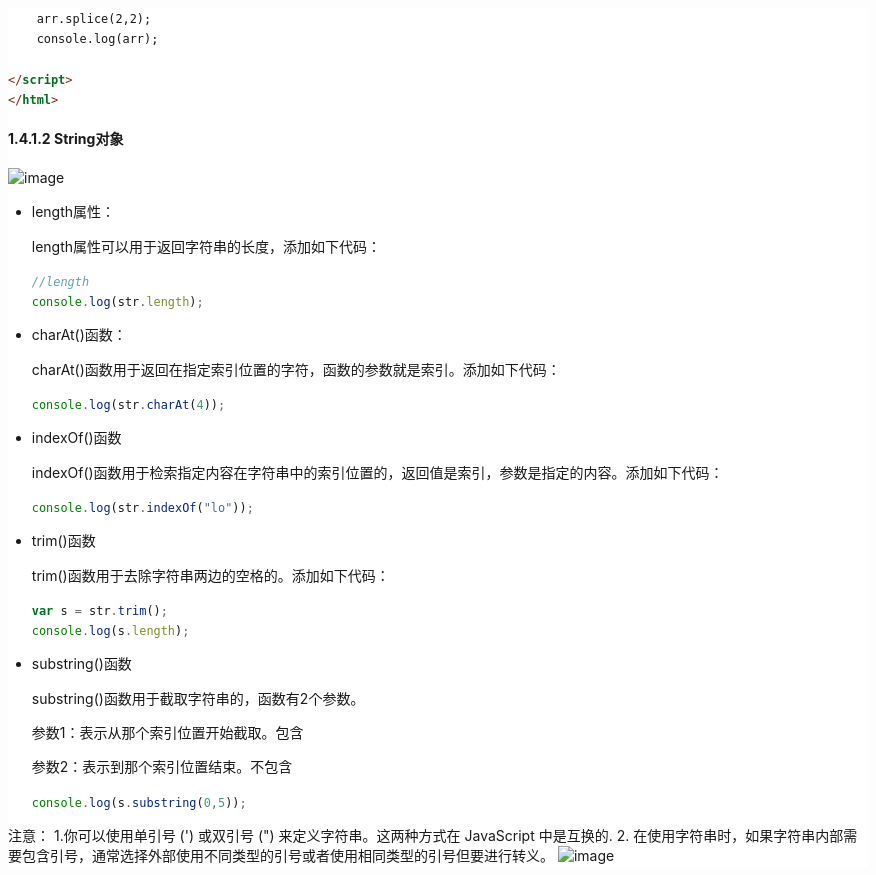 ~~~html
    arr.splice(2,2);
    console.log(arr);

</script>
</html>
~~~


#### 1.4.1.2 String对象

<img width="692" alt="image" src="https://github.com/laurarian/java-tutorial/assets/78458931/9d499cbc-ecb2-43d8-b59d-c83e7a6444e9">

- length属性：

  length属性可以用于返回字符串的长度，添加如下代码：

  ~~~js
  //length
  console.log(str.length);
  ~~~

- charAt()函数：

  charAt()函数用于返回在指定索引位置的字符，函数的参数就是索引。添加如下代码：

  ~~~js
  console.log(str.charAt(4));
  ~~~

- indexOf()函数

  indexOf()函数用于检索指定内容在字符串中的索引位置的，返回值是索引，参数是指定的内容。添加如下代码：

  ~~~js
  console.log(str.indexOf("lo"));
  ~~~

- trim()函数

  trim()函数用于去除字符串两边的空格的。添加如下代码：

  ~~~js
  var s = str.trim();
  console.log(s.length);
  ~~~

- substring()函数

  substring()函数用于截取字符串的，函数有2个参数。

  参数1：表示从那个索引位置开始截取。包含

  参数2：表示到那个索引位置结束。不包含

  ~~~js
  console.log(s.substring(0,5));
  ~~~

注意：
1.你可以使用单引号 (') 或双引号 (") 来定义字符串。这两种方式在 JavaScript 中是互换的.
2. 在使用字符串时，如果字符串内部需要包含引号，通常选择外部使用不同类型的引号或者使用相同类型的引号但要进行转义。
<img width="553" alt="image" src="https://github.com/laurarian/java-tutorial/assets/78458931/19815385-c4f0-42df-b925-ac030225c65d">
